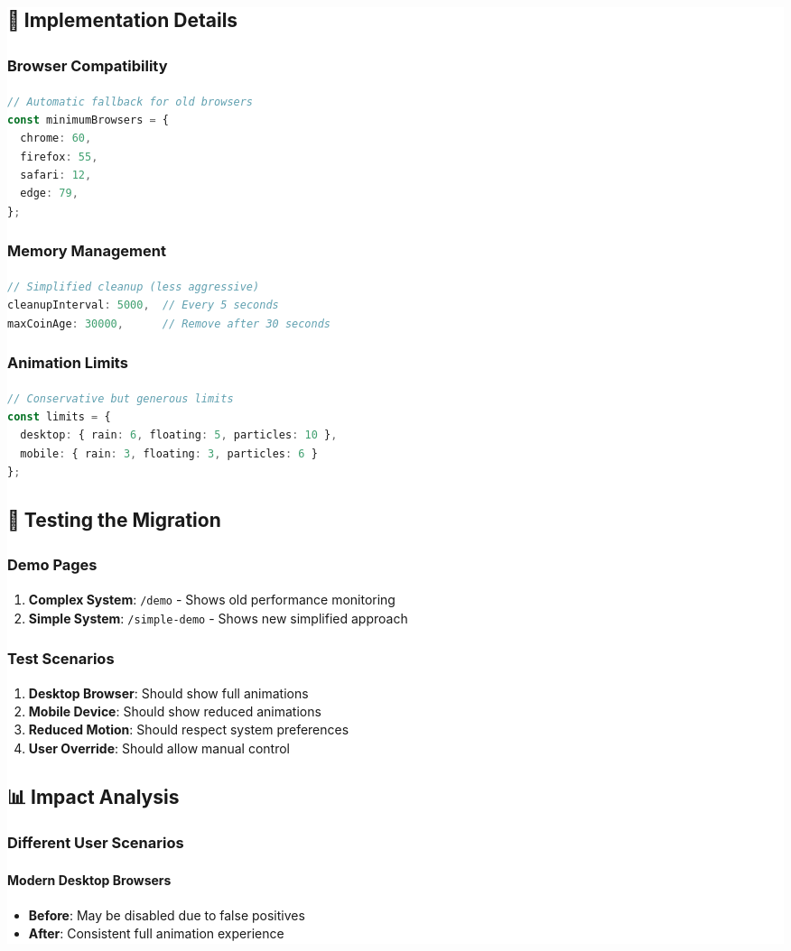 ## 🔧 Implementation Details

### Browser Compatibility
```typescript
// Automatic fallback for old browsers
const minimumBrowsers = {
  chrome: 60,
  firefox: 55,
  safari: 12,
  edge: 79,
};
```

### Memory Management
```typescript
// Simplified cleanup (less aggressive)
cleanupInterval: 5000,  // Every 5 seconds
maxCoinAge: 30000,      // Remove after 30 seconds
```

### Animation Limits
```typescript
// Conservative but generous limits
const limits = {
  desktop: { rain: 6, floating: 5, particles: 10 },
  mobile: { rain: 3, floating: 3, particles: 6 }
};
```

## 🚀 Testing the Migration

### Demo Pages
1. **Complex System**: `/demo` - Shows old performance monitoring
2. **Simple System**: `/simple-demo` - Shows new simplified approach

### Test Scenarios
1. **Desktop Browser**: Should show full animations
2. **Mobile Device**: Should show reduced animations
3. **Reduced Motion**: Should respect system preferences
4. **User Override**: Should allow manual control

## 📊 Impact Analysis

### Different User Scenarios

#### Modern Desktop Browsers
- **Before**: May be disabled due to false positives
- **After**: Consistent full animation experience
